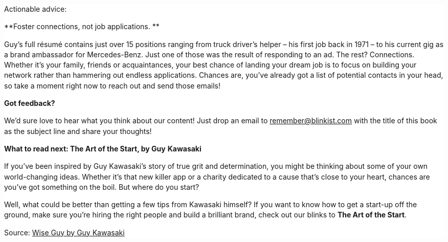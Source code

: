 Actionable advice:

**Foster connections, not job applications. **

Guy’s full résumé contains just over 15 positions ranging from truck driver’s helper – his first job back in 1971 – to his current gig as a brand ambassador for Mercedes-Benz. Just one of those was the result of responding to an ad. The rest? Connections. Whether it’s your family, friends or acquaintances, your best chance of landing your dream job is to focus on building your network rather than hammering out endless applications. Chances are, you’ve already got a list of potential contacts in your head, so take a moment right now to reach out and send those emails!

**Got feedback?**

We’d sure love to hear what you think about our content! Just drop an email to remember@blinkist.com with the title of this book as the subject line and share your thoughts!

**What to read next: ******The Art of the Start******, by Guy** **Kawasaki**

If you’ve been inspired by Guy Kawasaki’s story of true grit and determination, you might be thinking about some of your own world-changing ideas. Whether it’s that new killer app or a charity dedicated to a cause that’s close to your heart, chances are you’ve got something on the boil. But where do you start?

Well, what could be better than getting a few tips from Kawasaki himself? If you want to know how to get a start-up off the ground, make sure you’re hiring the right people and build a brilliant brand, check out our blinks to **The Art of the Start**.


Source: [Wise Guy by Guy Kawasaki](https://www.blinkist.com/books/wise-guy-en)
